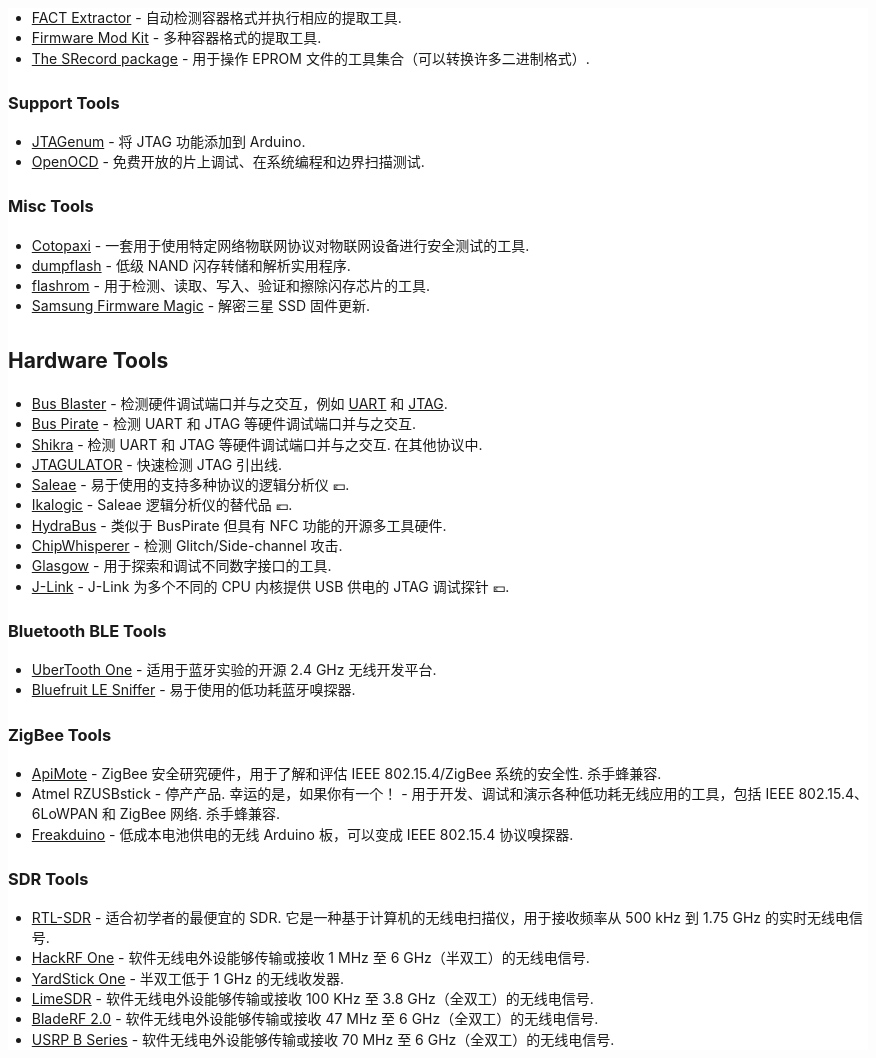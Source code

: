 - [FACT Extractor](https://github.com/fkie-cad/fact_extractor) - 自动检测容器格式并执行相应的提取工具.
- [Firmware Mod Kit](https://github.com/rampageX/firmware-mod-kit/wiki) - 多种容器格式的提取工具.
- [The SRecord package](http://srecord.sourceforge.net/) - 用于操作 EPROM 文件的工具集合（可以转换许多二进制格式）.

### Support Tools

- [JTAGenum](https://github.com/cyphunk/JTAGenum) - 将 JTAG 功能添加到 Arduino.
- [OpenOCD](http://openocd.org/) - 免费开放的片上调试、在系统编程和边界扫描测试.

### Misc Tools

- [Cotopaxi](https://github.com/Samsung/cotopaxi) - 一套用于使用特定网络物联网协议对物联网设备进行安全测试的工具.
- [dumpflash](https://github.com/ohjeongwook/dumpflash) - 低级 NAND 闪存转储和解析实用程序.
- [flashrom](https://github.com/flashrom/flashrom) - 用于检测、读取、写入、验证和擦除闪存芯片的工具.
- [Samsung Firmware Magic](https://github.com/chrivers/samsung-firmware-magic) - 解密三星 SSD 固件更新.

## Hardware Tools

- [Bus Blaster](http://dangerousprototypes.com/docs/Bus_Blaster) - 检测硬件调试端口并与之交互，例如 [UART](https://en.wikipedia.org/wiki/Universal_asynchronous_receiver-transmitter) 和 [JTAG](https://en.wikipedia.org/wiki/JTAG).
- [Bus Pirate](http://dangerousprototypes.com/docs/Bus_Pirate) - 检测 UART 和 JTAG 等硬件调试端口并与之交互.
- [Shikra](https://int3.cc/products/the-shikra)  - 检测 UART 和 JTAG 等硬件调试端口并与之交互. 在其他协议中.
- [JTAGULATOR](http://www.grandideastudio.com/jtagulator/) - 快速检测 JTAG 引出线.
- [Saleae](https://www.saleae.com/) - 易于使用的支持多种协议的逻辑分析仪 :euro:.
- [Ikalogic](https://www.ikalogic.com/pages/logic-analyzer-sp-series-sp209) - Saleae 逻辑分析仪的替代品 :euro:.
- [HydraBus](https://hydrabus.com/hydrabus-1-0-specifications/) - 类似于 BusPirate 但具有 NFC 功能的开源多工具硬件.
- [ChipWhisperer](https://newae.com/chipwhisperer/) - 检测 Glitch/Side-channel 攻击.
- [Glasgow](https://github.com/GlasgowEmbedded/Glasgow) - 用于探索和调试不同数字接口的工具.
- [J-Link](https://www.segger.com/products/debug-probes/j-link/models/model-overview/) - J-Link 为多个不同的 CPU 内核提供 USB 供电的 JTAG 调试探针 :euro:.

### Bluetooth BLE Tools

- [UberTooth One](https://greatscottgadgets.com/ubertoothone/) - 适用于蓝牙实验的开源 2.4 GHz 无线开发平台.
- [Bluefruit LE Sniffer](https://www.adafruit.com/product/2269) - 易于使用的低功耗蓝牙嗅探器.

### ZigBee Tools

- [ApiMote](http://apimote.com)  - ZigBee 安全研究硬件，用于了解和评估 IEEE 802.15.4/ZigBee 系统的安全性. 杀手蜂兼容.
 - Atmel RZUSBstick - 停产产品. 幸运的是，如果你有一个！  - 用于开发、调试和演示各种低功耗无线应用的工具，包括 IEEE 802.15.4、6LoWPAN 和 ZigBee 网络. 杀手蜂兼容.
- [Freakduino](https://freaklabsstore.com/index.php?main_page=product_info&cPath=22&products_id=219&zenid=fpmu2kuuk4abjf6aurt3bjnfk4) - 低成本电池供电的无线 Arduino 板，可以变成 IEEE 802.15.4 协议嗅探器.

### SDR Tools

- [RTL-SDR](https://www.rtl-sdr.com/buy-rtl-sdr-dvb-t-dongles/)  - 适合初学者的最便宜的 SDR. 它是一种基于计算机的无线电扫描仪，用于接收频率从 500 kHz 到 1.75 GHz 的实时无线电信号.
- [HackRF One](https://greatscottgadgets.com/hackrf/) - 软件无线电外设能够传输或接收 1 MHz 至 6 GHz（半双工）的无线电信号.
- [YardStick One](https://greatscottgadgets.com/yardstickone/) - 半双工低于 1 GHz 的无线收发器.
- [LimeSDR](https://www.crowdsupply.com/lime-micro/limesdr) - 软件无线电外设能够传输或接收 100 KHz 至 3.8 GHz（全双工）的无线电信号.
- [BladeRF 2.0](https://www.nuand.com/bladerf-2-0-micro/) - 软件无线电外设能够传输或接收 47 MHz 至 6 GHz（全双工）的无线电信号.
- [USRP B Series](https://www.ettus.com/product-categories/usrp-bus-series/) - 软件无线电外设能够传输或接收 70 MHz 至 6 GHz（全双工）的无线电信号.
